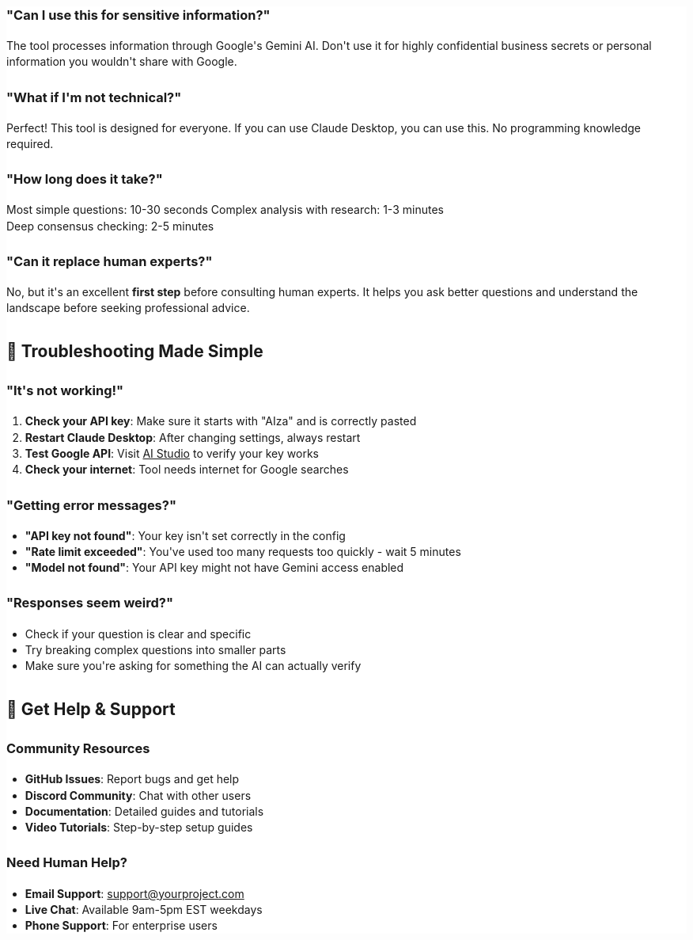 ### "Can I use this for sensitive information?"
The tool processes information through Google's Gemini AI. Don't use it for highly confidential business secrets or personal information you wouldn't share with Google.

### "What if I'm not technical?"
Perfect! This tool is designed for everyone. If you can use Claude Desktop, you can use this. No programming knowledge required.

### "How long does it take?"
Most simple questions: 10-30 seconds
Complex analysis with research: 1-3 minutes  
Deep consensus checking: 2-5 minutes

### "Can it replace human experts?"
No, but it's an excellent **first step** before consulting human experts. It helps you ask better questions and understand the landscape before seeking professional advice.

## 🚨 Troubleshooting Made Simple

### "It's not working!"
1. **Check your API key**: Make sure it starts with "AIza" and is correctly pasted
2. **Restart Claude Desktop**: After changing settings, always restart
3. **Test Google API**: Visit [AI Studio](https://aistudio.google.com) to verify your key works
4. **Check your internet**: Tool needs internet for Google searches

### "Getting error messages?"
- **"API key not found"**: Your key isn't set correctly in the config
- **"Rate limit exceeded"**: You've used too many requests too quickly - wait 5 minutes
- **"Model not found"**: Your API key might not have Gemini access enabled

### "Responses seem weird?"
- Check if your question is clear and specific
- Try breaking complex questions into smaller parts
- Make sure you're asking for something the AI can actually verify

## 🤝 Get Help & Support

### Community Resources
- **GitHub Issues**: Report bugs and get help
- **Discord Community**: Chat with other users
- **Documentation**: Detailed guides and tutorials
- **Video Tutorials**: Step-by-step setup guides

### Need Human Help?
- **Email Support**: support@yourproject.com
- **Live Chat**: Available 9am-5pm EST weekdays
- **Phone Support**: For enterprise users
